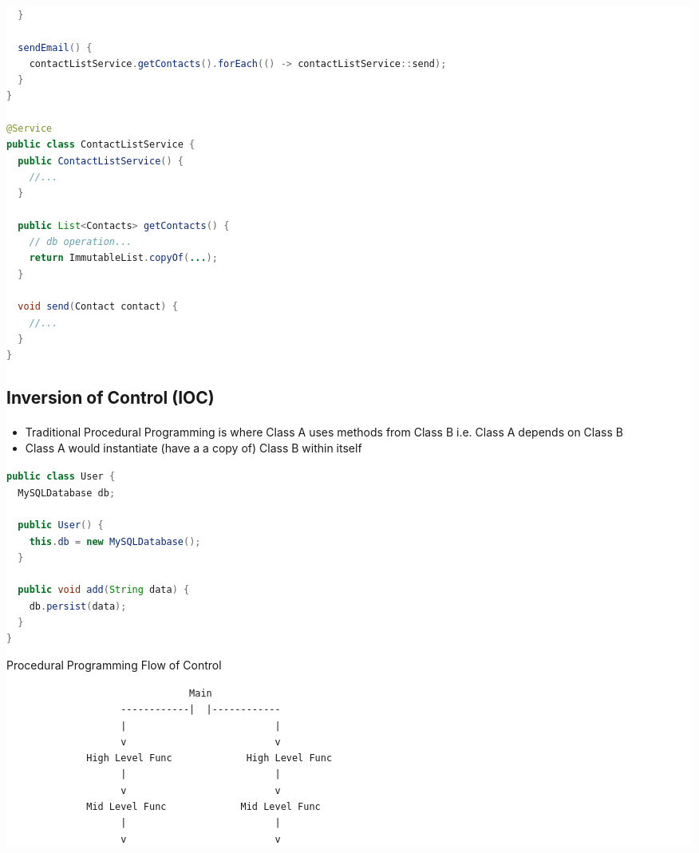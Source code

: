 ```java
  }

  sendEmail() {
    contactListService.getContacts().forEach(() -> contactListService::send);
  }
}

@Service
public class ContactListService {
  public ContactListService() {
    //...
  }

  public List<Contacts> getContacts() {
    // db operation...
    return ImmutableList.copyOf(...);
  }

  void send(Contact contact) {
    //...
  }
}
```

## Inversion of Control (IOC)

- Traditional Procedural Programming is where Class A uses methods from Class B i.e. Class A depends on Class B
- Class A would instantiate (have a a copy of) Class B within itself

```java
public class User {
  MySQLDatabase db;

  public User() {
    this.db = new MySQLDatabase();
  }

  public void add(String data) {
    db.persist(data);
  }
}
```

Procedural Programming Flow of Control

```
                                Main
                    ------------|  |------------
                    |                          |
                    v                          v
              High Level Func             High Level Func
                    |                          |
                    v                          v
              Mid Level Func             Mid Level Func
                    |                          |
                    v                          v
```
